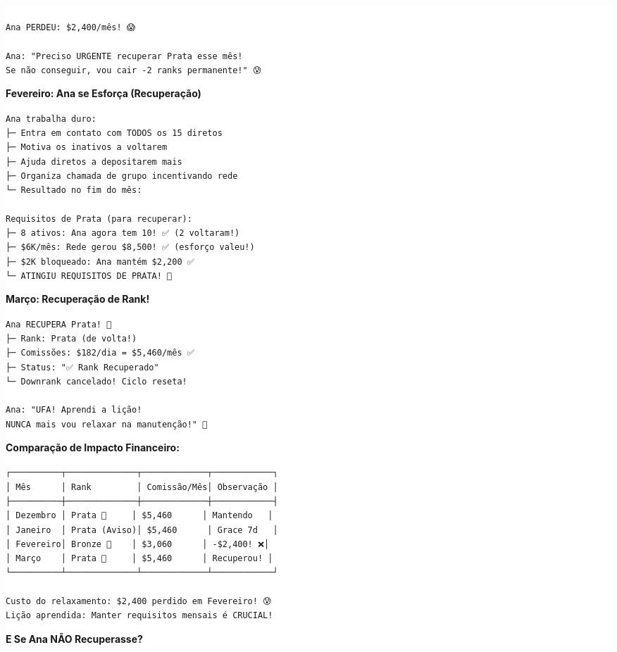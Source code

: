 ```

Ana PERDEU: $2,400/mês! 😱

Ana: "Preciso URGENTE recuperar Prata esse mês!
Se não conseguir, vou cair -2 ranks permanente!" 😰
```

**Fevereiro: Ana se Esforça (Recuperação)**

```
Ana trabalha duro:
├─ Entra em contato com TODOS os 15 diretos
├─ Motiva os inativos a voltarem
├─ Ajuda diretos a depositarem mais
├─ Organiza chamada de grupo incentivando rede
└─ Resultado no fim do mês:

Requisitos de Prata (para recuperar):
├─ 8 ativos: Ana agora tem 10! ✅ (2 voltaram!)
├─ $6K/mês: Rede gerou $8,500! ✅ (esforço valeu!)
├─ $2K bloqueado: Ana mantém $2,200 ✅
└─ ATINGIU REQUISITOS DE PRATA! 🎉
```

**Março: Recuperação de Rank!**

```
Ana RECUPERA Prata! 🥈
├─ Rank: Prata (de volta!)
├─ Comissões: $182/dia = $5,460/mês ✅
├─ Status: "✅ Rank Recuperado"
└─ Downrank cancelado! Ciclo reseta!

Ana: "UFA! Aprendi a lição!
NUNCA mais vou relaxar na manutenção!" 💪
```

**Comparação de Impacto Financeiro:**

```
┌──────────┬──────────────┬─────────────┬────────────┐
│ Mês      │ Rank         │ Comissão/Mês│ Observação │
├──────────┼──────────────┼─────────────┼────────────┤
│ Dezembro │ Prata 🥈     │ $5,460      │ Mantendo   │
│ Janeiro  │ Prata (Aviso)│ $5,460      │ Grace 7d   │
│ Fevereiro│ Bronze 🥉    │ $3,060      │ -$2,400! ❌│
│ Março    │ Prata 🥈     │ $5,460      │ Recuperou! │
└──────────┴──────────────┴─────────────┴────────────┘

Custo do relaxamento: $2,400 perdido em Fevereiro! 😰
Lição aprendida: Manter requisitos mensais é CRUCIAL!
```

**E Se Ana NÃO Recuperasse?**
